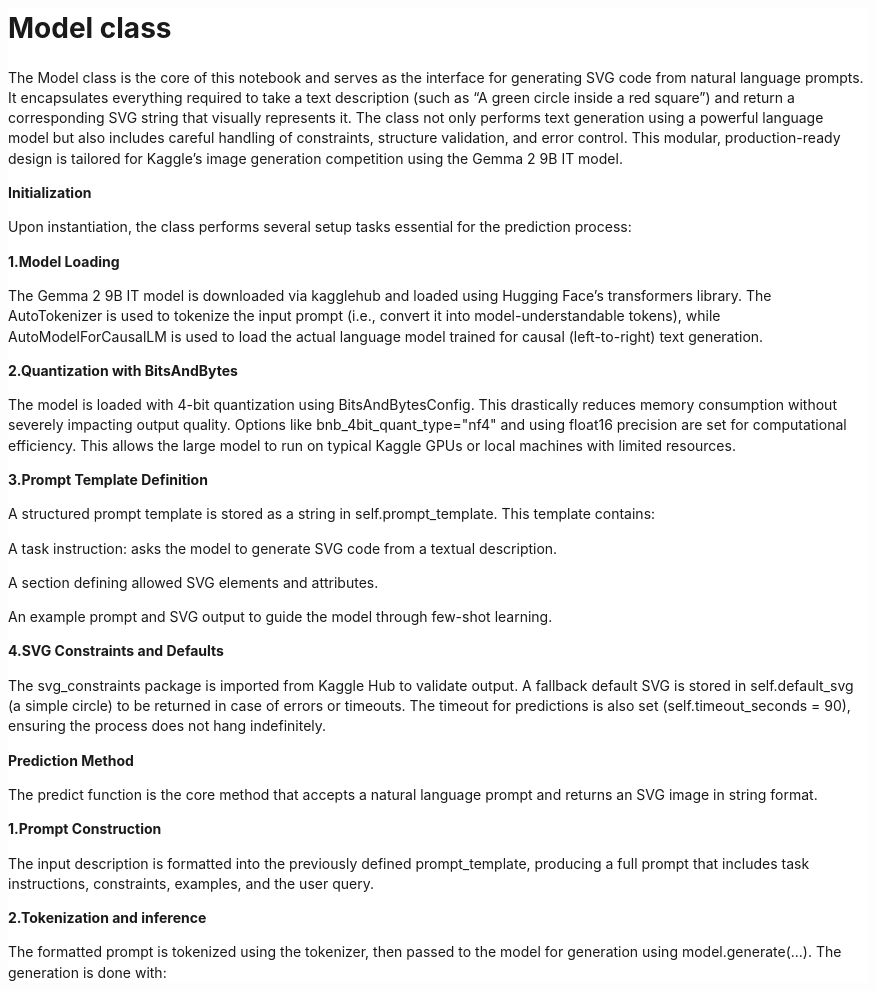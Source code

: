 # Model class

The Model class is the core of this notebook and serves as the interface for generating SVG code from natural language prompts. It encapsulates everything required to take a text description (such as “A green circle inside a red square”) and return a corresponding SVG string that visually represents it. The class not only performs text generation using a powerful language model but also includes careful handling of constraints, structure validation, and error control. This modular, production-ready design is tailored for Kaggle’s image generation competition using the Gemma 2 9B IT model.

**Initialization**

Upon instantiation, the class performs several setup tasks essential for the prediction process:

**1.Model Loading**

The Gemma 2 9B IT model is downloaded via kagglehub and loaded using Hugging Face’s transformers library. The AutoTokenizer is used to tokenize the input prompt (i.e., convert it into model-understandable tokens), while AutoModelForCausalLM is used to load the actual language model trained for causal (left-to-right) text generation.

**2.Quantization with BitsAndBytes**

The model is loaded with 4-bit quantization using BitsAndBytesConfig. This drastically reduces memory consumption without severely impacting output quality. Options like bnb_4bit_quant_type="nf4" and using float16 precision are set for computational efficiency. This allows the large model to run on typical Kaggle GPUs or local machines with limited resources.

**3.Prompt Template Definition**

A structured prompt template is stored as a string in self.prompt_template. This template contains:

A task instruction: asks the model to generate SVG code from a textual description.

A section defining allowed SVG elements and attributes.

An example prompt and SVG output to guide the model through few-shot learning.

**4.SVG Constraints and Defaults**

The svg_constraints package is imported from Kaggle Hub to validate output. A fallback default SVG is stored in self.default_svg (a simple circle) to be returned in case of errors or timeouts. The timeout for predictions is also set (self.timeout_seconds = 90), ensuring the process does not hang indefinitely.

**Prediction Method**

The predict function is the core method that accepts a natural language prompt and returns an SVG image in string format.

**1.Prompt Construction**

The input description is formatted into the previously defined prompt_template, producing a full prompt that includes task instructions, constraints, examples, and the user query.

**2.Tokenization and inference**

The formatted prompt is tokenized using the tokenizer, then passed to the model for generation using model.generate(...). The generation is done with:
